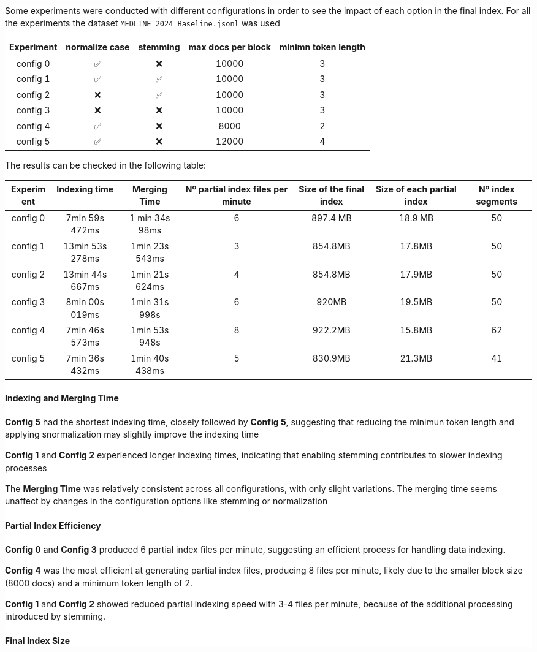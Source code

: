 Some experiments were conducted with different configurations in order to see the impact of each option in the final index. For all the experiments the dataset `MEDLINE_2024_Baseline.jsonl` was used

| Experiment |   normalize case   |      stemming      | max docs per block | minimn token length |
| :--------: | :----------------: | :----------------: | :----------------: | :-----------------: |
|  config 0  | :white_check_mark: |        :x:         |       10000        |          3          |
|  config 1  | :white_check_mark: | :white_check_mark: |       10000        |          3          |
|  config 2  |        :x:         | :white_check_mark: |       10000        |          3          |
|  config 3  |        :x:         |        :x:         |       10000        |          3          |
|  config 4  | :white_check_mark: |        :x:         |        8000        |          2          |
|  config 5  | :white_check_mark: |        :x:         |       12000        |          4          |

The results can be checked in the following table:

| Experiment |  Indexing time  |  Merging Time  | Nº partial index files per minute | Size of the final index | Size of each partial index | Nº index segments |
| :--------: | :-------------: | :------------: | :-------------------------------: | :---------------------: | :------------------------: | :---------------: |
|  config 0  | 7min 59s 472ms  | 1 min 34s 98ms |                 6                 |        897.4 MB         |          18.9 MB           |        50         |
|  config 1  | 13min 53s 278ms | 1min 23s 543ms |                 3                 |         854.8MB         |           17.8MB           |        50         |
|  config 2  | 13min 44s 667ms | 1min 21s 624ms |                 4                 |         854.8MB         |           17.9MB           |        50         |
|  config 3  | 8min 00s 019ms  | 1min 31s 998s  |                 6                 |          920MB          |           19.5MB           |        50         |
|  config 4  | 7min 46s 573ms  | 1min 53s 948s  |                 8                 |         922.2MB         |           15.8MB           |        62         |
|  config 5  | 7min 36s 432ms  | 1min 40s 438ms |                 5                 |         830.9MB         |           21.3MB           |        41         |

#### Indexing and Merging Time

**Config 5** had the shortest indexing time, closely followed by **Config 5**, suggesting that reducing the minimun token length and applying snormalization may slightly improve the indexing time

**Config 1** and **Config 2** experienced longer indexing times, indicating that enabling stemming contributes to slower indexing processes

The **Merging Time** was relatively consistent across all configurations, with only slight variations. The merging time seems unaffect by changes in the configuration options like stemming or normalization

#### Partial Index Efficiency

**Config 0** and **Config 3** produced 6 partial index files per minute, suggesting an efficient process for handling data indexing.

**Config 4** was the most efficient at generating partial index files, producing 8 files per minute, likely due to the smaller block size (8000 docs) and a minimum token length of 2.

**Config 1** and **Config 2** showed reduced partial indexing speed with 3-4 files per minute, because of the additional processing introduced by stemming.

#### Final Index Size
